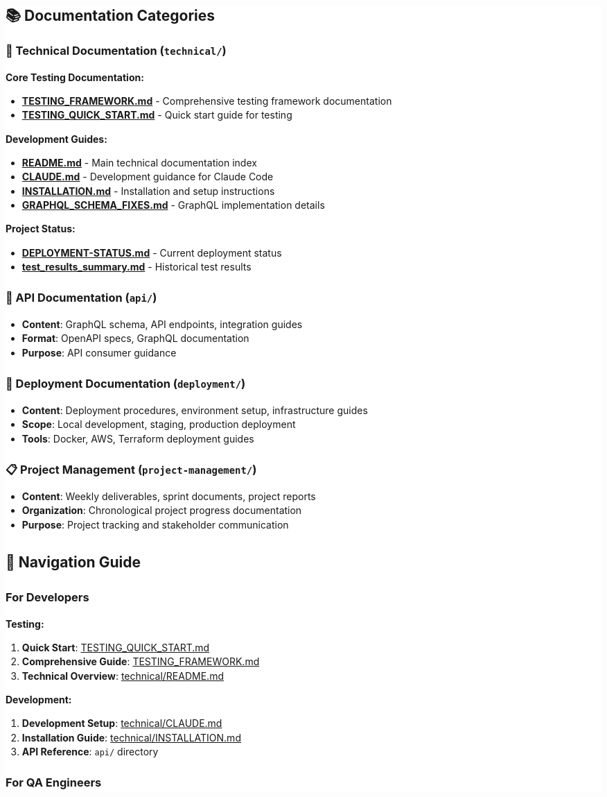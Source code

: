 ## 📚 Documentation Categories

### 🔧 Technical Documentation (`technical/`)

**Core Testing Documentation:**
- **[TESTING_FRAMEWORK.md](technical/TESTING_FRAMEWORK.md)** - Comprehensive testing framework documentation
- **[TESTING_QUICK_START.md](technical/TESTING_QUICK_START.md)** - Quick start guide for testing

**Development Guides:**
- **[README.md](technical/README.md)** - Main technical documentation index
- **[CLAUDE.md](technical/CLAUDE.md)** - Development guidance for Claude Code
- **[INSTALLATION.md](technical/INSTALLATION.md)** - Installation and setup instructions
- **[GRAPHQL_SCHEMA_FIXES.md](technical/GRAPHQL_SCHEMA_FIXES.md)** - GraphQL implementation details

**Project Status:**
- **[DEPLOYMENT-STATUS.md](technical/DEPLOYMENT-STATUS.md)** - Current deployment status
- **[test_results_summary.md](technical/test_results_summary.md)** - Historical test results

### 🔌 API Documentation (`api/`)

- **Content**: GraphQL schema, API endpoints, integration guides
- **Format**: OpenAPI specs, GraphQL documentation
- **Purpose**: API consumer guidance

### 🚀 Deployment Documentation (`deployment/`)

- **Content**: Deployment procedures, environment setup, infrastructure guides
- **Scope**: Local development, staging, production deployment
- **Tools**: Docker, AWS, Terraform deployment guides

### 📋 Project Management (`project-management/`)

- **Content**: Weekly deliverables, sprint documents, project reports
- **Organization**: Chronological project progress documentation
- **Purpose**: Project tracking and stakeholder communication

## 🎯 Navigation Guide

### For Developers

**Testing:**
1. **Quick Start**: [TESTING_QUICK_START.md](technical/TESTING_QUICK_START.md)
2. **Comprehensive Guide**: [TESTING_FRAMEWORK.md](technical/TESTING_FRAMEWORK.md)
3. **Technical Overview**: [technical/README.md](technical/README.md)

**Development:**
1. **Development Setup**: [technical/CLAUDE.md](technical/CLAUDE.md)
2. **Installation Guide**: [technical/INSTALLATION.md](technical/INSTALLATION.md)
3. **API Reference**: `api/` directory

### For QA Engineers
